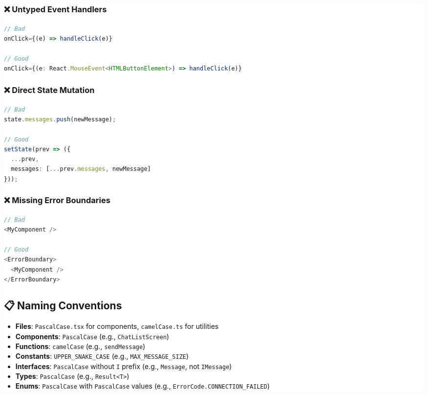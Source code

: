 ### ❌ Untyped Event Handlers
```typescript
// Bad
onClick={(e) => handleClick(e)}

// Good
onClick={(e: React.MouseEvent<HTMLButtonElement>) => handleClick(e)}
```

### ❌ Direct State Mutation
```typescript
// Bad
state.messages.push(newMessage);

// Good
setState(prev => ({
  ...prev,
  messages: [...prev.messages, newMessage]
}));
```

### ❌ Missing Error Boundaries
```typescript
// Bad
<MyComponent />

// Good
<ErrorBoundary>
  <MyComponent />
</ErrorBoundary>
```

## 📋 Naming Conventions

- **Files**: `PascalCase.tsx` for components, `camelCase.ts` for utilities
- **Components**: `PascalCase` (e.g., `ChatListScreen`)
- **Functions**: `camelCase` (e.g., `sendMessage`)
- **Constants**: `UPPER_SNAKE_CASE` (e.g., `MAX_MESSAGE_SIZE`)
- **Interfaces**: `PascalCase` without `I` prefix (e.g., `Message`, not `IMessage`)
- **Types**: `PascalCase` (e.g., `Result<T>`)
- **Enums**: `PascalCase` with `PascalCase` values (e.g., `ErrorCode.CONNECTION_FAILED`) 
